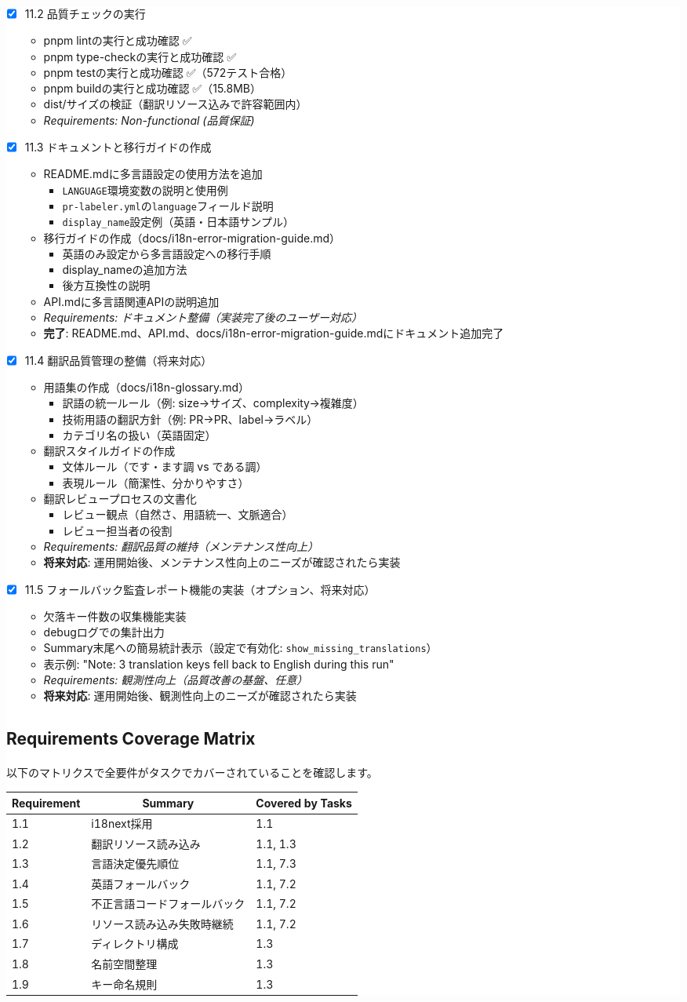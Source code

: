 - [x] 11.2 品質チェックの実行
  - pnpm lintの実行と成功確認 ✅
  - pnpm type-checkの実行と成功確認 ✅
  - pnpm testの実行と成功確認 ✅（572テスト合格）
  - pnpm buildの実行と成功確認 ✅（15.8MB）
  - dist/サイズの検証（翻訳リソース込みで許容範囲内）
  - _Requirements: Non-functional (品質保証)_

- [x] 11.3 ドキュメントと移行ガイドの作成
  - README.mdに多言語設定の使用方法を追加
    - `LANGUAGE`環境変数の説明と使用例
    - `pr-labeler.yml`の`language`フィールド説明
    - `display_name`設定例（英語・日本語サンプル）
  - 移行ガイドの作成（docs/i18n-error-migration-guide.md）
    - 英語のみ設定から多言語設定への移行手順
    - display_nameの追加方法
    - 後方互換性の説明
  - API.mdに多言語関連APIの説明追加
  - _Requirements: ドキュメント整備（実装完了後のユーザー対応）_
  - **完了**: README.md、API.md、docs/i18n-error-migration-guide.mdにドキュメント追加完了

- [x] 11.4 翻訳品質管理の整備（将来対応）
  - 用語集の作成（docs/i18n-glossary.md）
    - 訳語の統一ルール（例: size→サイズ、complexity→複雑度）
    - 技術用語の翻訳方針（例: PR→PR、label→ラベル）
    - カテゴリ名の扱い（英語固定）
  - 翻訳スタイルガイドの作成
    - 文体ルール（です・ます調 vs である調）
    - 表現ルール（簡潔性、分かりやすさ）
  - 翻訳レビュープロセスの文書化
    - レビュー観点（自然さ、用語統一、文脈適合）
    - レビュー担当者の役割
  - _Requirements: 翻訳品質の維持（メンテナンス性向上）_
  - **将来対応**: 運用開始後、メンテナンス性向上のニーズが確認されたら実装

- [x] 11.5 フォールバック監査レポート機能の実装（オプション、将来対応）
  - 欠落キー件数の収集機能実装
  - debugログでの集計出力
  - Summary末尾への簡易統計表示（設定で有効化: `show_missing_translations`）
  - 表示例: "Note: 3 translation keys fell back to English during this run"
  - _Requirements: 観測性向上（品質改善の基盤、任意）_
  - **将来対応**: 運用開始後、観測性向上のニーズが確認されたら実装

## Requirements Coverage Matrix

以下のマトリクスで全要件がタスクでカバーされていることを確認します。

| Requirement | Summary                      | Covered by Tasks |
| ----------- | ---------------------------- | ---------------- |
| 1.1         | i18next採用                  | 1.1              |
| 1.2         | 翻訳リソース読み込み         | 1.1, 1.3         |
| 1.3         | 言語決定優先順位             | 1.1, 7.3         |
| 1.4         | 英語フォールバック           | 1.1, 7.2         |
| 1.5         | 不正言語コードフォールバック | 1.1, 7.2         |
| 1.6         | リソース読み込み失敗時継続   | 1.1, 7.2         |
| 1.7         | ディレクトリ構成             | 1.3              |
| 1.8         | 名前空間整理                 | 1.3              |
| 1.9         | キー命名規則                 | 1.3              |